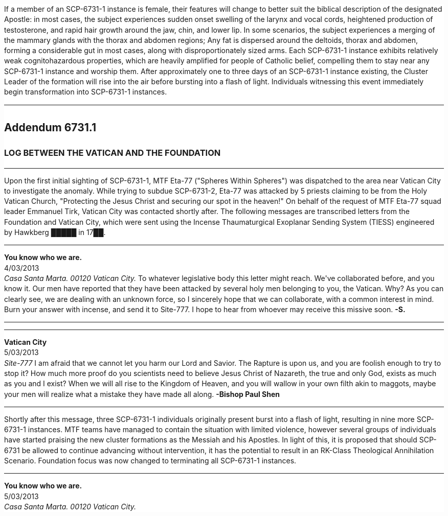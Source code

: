 If a member of an SCP-6731-1 instance is female, their features will change to better suit the biblical description of the designated Apostle: in most cases, the subject experiences sudden onset swelling of the larynx and vocal cords, heightened production of testosterone, and rapid hair growth around the jaw, chin, and lower lip. In some scenarios, the subject experiences a merging of the mammary glands with the thorax and abdomen regions; Any fat is dispersed around the deltoids, thorax and abdomen, forming a considerable gut in most cases, along with disproportionately sized arms.
Each SCP-6731-1 instance exhibits relatively weak cognitohazardous properties, which are heavily amplified for people of Catholic belief, compelling them to stay near any SCP-6731-1 instance and worship them.
After approximately one to three days of an SCP-6731-1 instance existing, the Cluster Leader of the formation will rise into the air before bursting into a flash of light. Individuals witnessing this event immediately begin transformation into SCP-6731-1 instances.
* * *
## Addendum 6731.1
### LOG BETWEEN THE VATICAN AND THE FOUNDATION
* * *
Upon the first initial sighting of SCP-6731-1, MTF Eta-77 ("Spheres Within Spheres") was dispatched to the area near Vatican City to investigate the anomaly. While trying to subdue SCP-6731-2, Eta-77 was attacked by 5 priests claiming to be from the Holy Vatican Church, "Protecting the Jesus Christ and securing our spot in the heaven!"
On behalf of the request of MTF Eta-77 squad leader Emmanuel Tirk, Vatican City was contacted shortly after.
The following messages are transcribed letters from the Foundation and Vatican City, which were sent using the Incense Thaumaturgical Exoplanar Sending System (TIESS) engineered by Hawkberg █████ in 17██.
* * *
**You know who we are.**  
4/03/2013  
_Casa Santa Marta. 00120 Vatican City._
To whatever legislative body this letter might reach. We've collaborated before, and you know it. Our men have reported that they have been attacked by several holy men belonging to you, the Vatican. Why? As you can clearly see, we are dealing with an unknown force, so I sincerely hope that we can collaborate, with a common interest in mind.
Burn your answer with incense, and send it to Site-777. I hope to hear from whoever may receive this missive soon.
**-S.**
* * *
* * *
**Vatican City**  
5/03/2013  
_Site-777_
I am afraid that we cannot let you harm our Lord and Savior. The Rapture is upon us, and you are foolish enough to try to stop it? How much more proof do you scientists need to believe Jesus Christ of Nazareth, the true and only God, exists as much as you and I exist? When we will all rise to the Kingdom of Heaven, and you will wallow in your own filth akin to maggots, maybe your men will realize what a mistake they have made all along.
**-Bishop Paul Shen**
* * *
Shortly after this message, three SCP-6731-1 individuals originally present burst into a flash of light, resulting in nine more SCP-6731-1 instances. MTF teams have managed to contain the situation with limited violence, however several groups of individuals have started praising the new cluster formations as the Messiah and his Apostles. In light of this, it is proposed that should SCP-6731 be allowed to continue advancing without intervention, it has the potential to result in an RK-Class Theological Annihilation Scenario. Foundation focus was now changed to terminating all SCP-6731-1 instances.
* * *
**You know who we are.**  
5/03/2013  
_Casa Santa Marta. 00120 Vatican City._